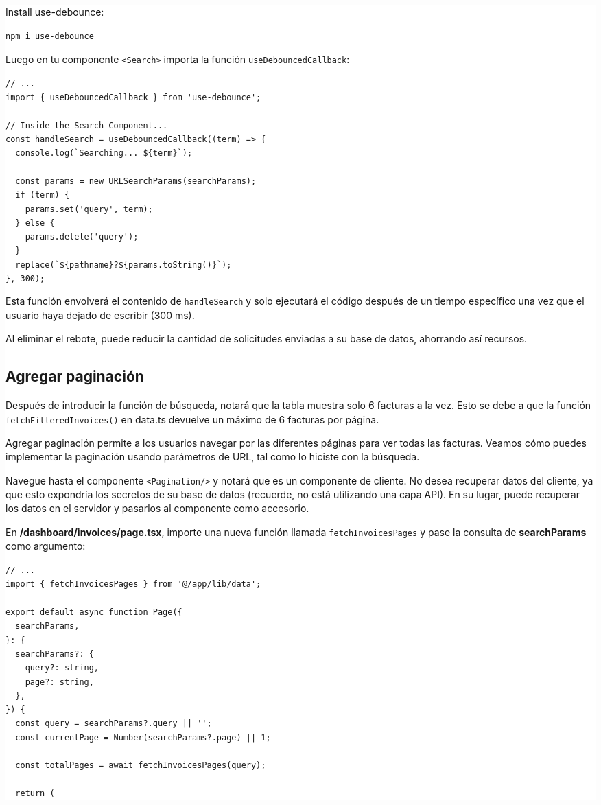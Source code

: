 Install use-debounce:

```bash
npm i use-debounce
```

Luego en tu componente `<Search>` importa la función `useDebouncedCallback`:

```tsx
// ...
import { useDebouncedCallback } from 'use-debounce';
 
// Inside the Search Component...
const handleSearch = useDebouncedCallback((term) => {
  console.log(`Searching... ${term}`);
 
  const params = new URLSearchParams(searchParams);
  if (term) {
    params.set('query', term);
  } else {
    params.delete('query');
  }
  replace(`${pathname}?${params.toString()}`);
}, 300);
```

Esta función envolverá el contenido de `handleSearch` y solo ejecutará el código después de un tiempo específico una vez que el usuario haya dejado de escribir (300 ms).

Al eliminar el rebote, puede reducir la cantidad de solicitudes enviadas a su base de datos, ahorrando así recursos.

## Agregar paginación

Después de introducir la función de búsqueda, notará que la tabla muestra solo 6 facturas a la vez. Esto se debe a que la función `fetchFilteredInvoices()` en data.ts devuelve un máximo de 6 facturas por página.

Agregar paginación permite a los usuarios navegar por las diferentes páginas para ver todas las facturas. Veamos cómo puedes implementar la paginación usando parámetros de URL, tal como lo hiciste con la búsqueda.

Navegue hasta el componente `<Pagination/>` y notará que es un componente de cliente. No desea recuperar datos del cliente, ya que esto expondría los secretos de su base de datos (recuerde, no está utilizando una capa API). En su lugar, puede recuperar los datos en el servidor y pasarlos al componente como accesorio.

En **/dashboard/invoices/page.tsx**, importe una nueva función llamada `fetchInvoicesPages` y pase la consulta de **searchParams** como argumento:

```tsx
// ...
import { fetchInvoicesPages } from '@/app/lib/data';
 
export default async function Page({
  searchParams,
}: {
  searchParams?: {
    query?: string,
    page?: string,
  },
}) {
  const query = searchParams?.query || '';
  const currentPage = Number(searchParams?.page) || 1;
 
  const totalPages = await fetchInvoicesPages(query);
 
  return (
```